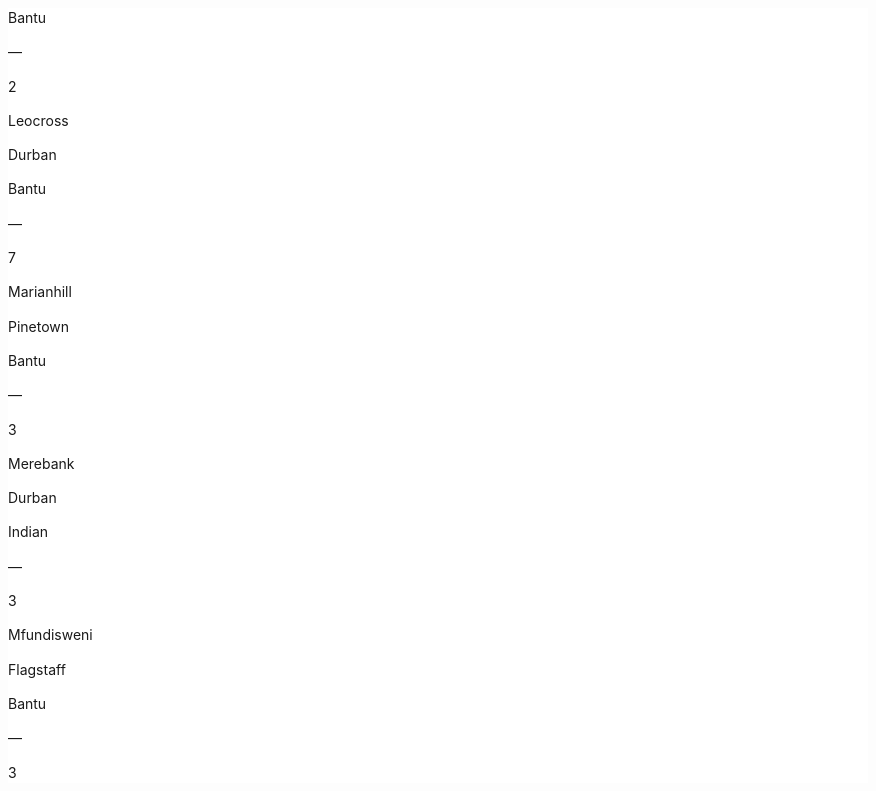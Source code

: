 <td><p>Bantu</p></td>

<td><p>&#x2014;</p></td>

<td><p>2</p></td>

</tr>

<tr>

<td><p>Leocross</p></td>

<td><p>Durban</p></td>

<td><p>Bantu</p></td>

<td><p>&#x2014;</p></td>

<td><p>7</p></td>

</tr>

<tr>

<td><p>Marianhill</p></td>

<td><p>Pinetown</p></td>

<td><p>Bantu</p></td>

<td><p>&#x2014;</p></td>

<td><p>3</p></td>

</tr>

<tr>

<td><p>Merebank</p></td>

<td><p>Durban</p></td>

<td><p>Indian</p></td>

<td><p>&#x2014;</p></td>

<td><p>3</p></td>

</tr>

<tr>

<td><p>Mfundisweni</p></td>

<td><p>Flagstaff</p></td>

<td><p>Bantu</p></td>

<td><p>&#x2014;</p></td>

<td><p>3</p></td>

</tr>

<tr>
